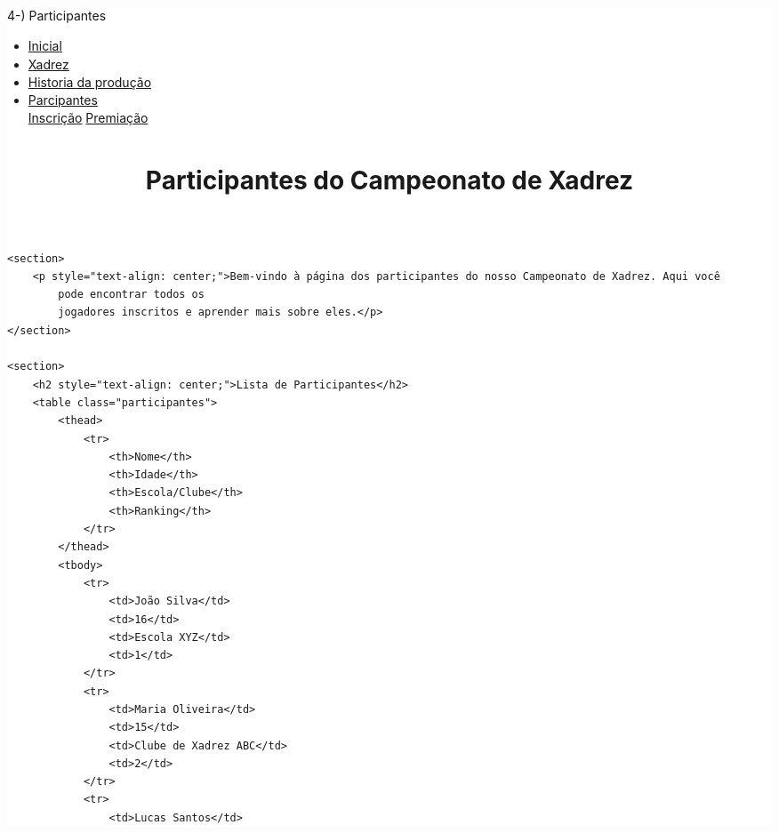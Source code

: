 </html>

4-) Participantes

<!DOCTYPE html>
<html lang="pt-BR">

<head>
    <meta charset="UTF-8">
    <meta name="viewport" content="width=device-width, initial-scale=1.0">
    <title>Participantes do Campeonato de Xadrez</title>
    <link rel="stylesheet" href="./css/participantes.css">
</head>

<body>
    <div class="navbar-container">
        <ul>
            <li><a href="Index.html">Inicial</a></li>
            <li><a href="Xadrez.html">Xadrez</a></li>
            <li><a href="capitalismo.html">Historia da produção</a></li>
            <li class="dropdown">
                <a class="dropbtn" href="Participante.html">Parcipantes</a>
                <div class="dropdown-content">
                    <a href="Inscricao.html">Inscrição</a>
                    <a href="Premiacao.html">Premiação</a>
                </div>
            </li>
        </ul>
    </div>
    <header>
        <h1 style="text-align: center;">Participantes do Campeonato de Xadrez</h1>
    </header>

    <section>
        <p style="text-align: center;">Bem-vindo à página dos participantes do nosso Campeonato de Xadrez. Aqui você
            pode encontrar todos os
            jogadores inscritos e aprender mais sobre eles.</p>
    </section>

    <section>
        <h2 style="text-align: center;">Lista de Participantes</h2>
        <table class="participantes">
            <thead>
                <tr>
                    <th>Nome</th>
                    <th>Idade</th>
                    <th>Escola/Clube</th>
                    <th>Ranking</th>
                </tr>
            </thead>
            <tbody>
                <tr>
                    <td>João Silva</td>
                    <td>16</td>
                    <td>Escola XYZ</td>
                    <td>1</td>
                </tr>
                <tr>
                    <td>Maria Oliveira</td>
                    <td>15</td>
                    <td>Clube de Xadrez ABC</td>
                    <td>2</td>
                </tr>
                <tr>
                    <td>Lucas Santos</td>